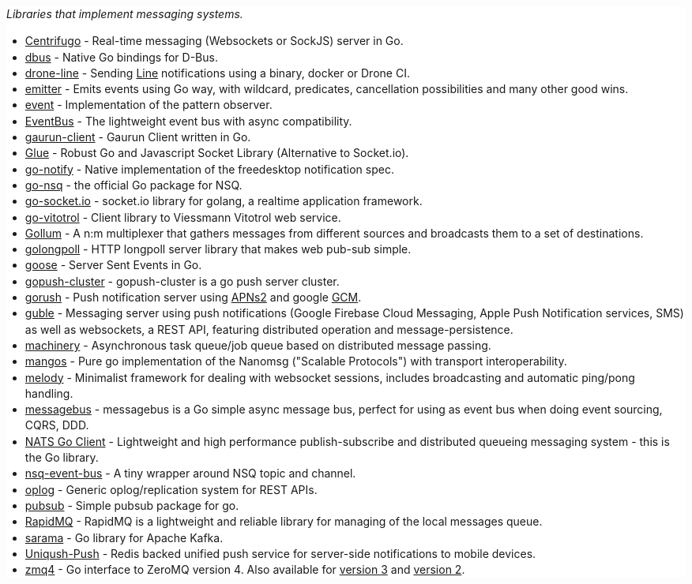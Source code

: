 *Libraries that implement messaging systems.*

* [Centrifugo](https://github.com/centrifugal/centrifugo) - Real-time messaging (Websockets or SockJS) server in Go.
* [dbus](https://github.com/godbus/dbus) - Native Go bindings for D-Bus.
* [drone-line](https://github.com/appleboy/drone-line) - Sending [Line](https://business.line.me/en/services/bot) notifications using a binary, docker or Drone CI.
* [emitter](https://github.com/olebedev/emitter) - Emits events using Go way, with wildcard, predicates, cancellation possibilities and many other good wins.
* [event](https://github.com/agoalofalife/event) - Implementation of the pattern observer.
* [EventBus](https://github.com/asaskevich/EventBus) - The lightweight event bus with async compatibility.
* [gaurun-client](https://github.com/osamingo/gaurun-client) - Gaurun Client written in Go.
* [Glue](https://github.com/desertbit/glue) - Robust Go and Javascript Socket Library (Alternative to Socket.io).
* [go-notify](https://github.com/TheCreeper/go-notify) - Native implementation of the freedesktop notification spec.
* [go-nsq](https://github.com/nsqio/go-nsq) - the official Go package for NSQ.
* [go-socket.io](https://github.com/googollee/go-socket.io) - socket.io library for golang, a realtime application framework.
* [go-vitotrol](https://github.com/maxatome/go-vitotrol) - Client library to Viessmann Vitotrol web service.
* [Gollum](https://github.com/trivago/gollum) - A n:m multiplexer that gathers messages from different sources and broadcasts them to a set of destinations.
* [golongpoll](https://github.com/jcuga/golongpoll) - HTTP longpoll server library that makes web pub-sub simple.
* [goose](https://github.com/ian-kent/goose) - Server Sent Events in Go.
* [gopush-cluster](https://github.com/Terry-Mao/gopush-cluster) - gopush-cluster is a go push server cluster.
* [gorush](https://github.com/appleboy/gorush) - Push notification server using [APNs2](https://github.com/sideshow/apns2) and google [GCM](https://github.com/google/go-gcm).
* [guble](https://github.com/smancke/guble) - Messaging server using push notifications (Google Firebase Cloud Messaging, Apple Push Notification services, SMS) as well as websockets, a REST API, featuring distributed operation and message-persistence.
* [machinery](https://github.com/RichardKnop/machinery) - Asynchronous task queue/job queue based on distributed message passing.
* [mangos](https://github.com/go-mangos/mangos) - Pure go implementation of the Nanomsg ("Scalable Protocols") with transport interoperability.
* [melody](https://github.com/olahol/melody) - Minimalist framework for dealing with websocket sessions, includes broadcasting and automatic ping/pong handling.
* [messagebus](https://github.com/vardius/message-bus) - messagebus is a Go simple async message bus, perfect for using as event bus when doing event sourcing, CQRS, DDD.
* [NATS Go Client](https://github.com/nats-io/nats) - Lightweight and high performance publish-subscribe and distributed queueing messaging system - this is the Go library.
* [nsq-event-bus](https://github.com/rafaeljesus/nsq-event-bus) - A tiny wrapper around NSQ topic and channel.
* [oplog](https://github.com/dailymotion/oplog) - Generic oplog/replication system for REST APIs.
* [pubsub](https://github.com/tuxychandru/pubsub) - Simple pubsub package for go.
* [RapidMQ](https://github.com/sybrexsys/RapidMQ) - RapidMQ is a lightweight and reliable library for managing of the local messages queue.
* [sarama](https://github.com/Shopify/sarama) - Go library for Apache Kafka.
* [Uniqush-Push](https://github.com/uniqush/uniqush-push) - Redis backed unified push service for server-side notifications to mobile devices.
* [zmq4](https://github.com/pebbe/zmq4) - Go interface to ZeroMQ version 4. Also available for [version 3](https://github.com/pebbe/zmq3) and [version 2](https://github.com/pebbe/zmq2).
